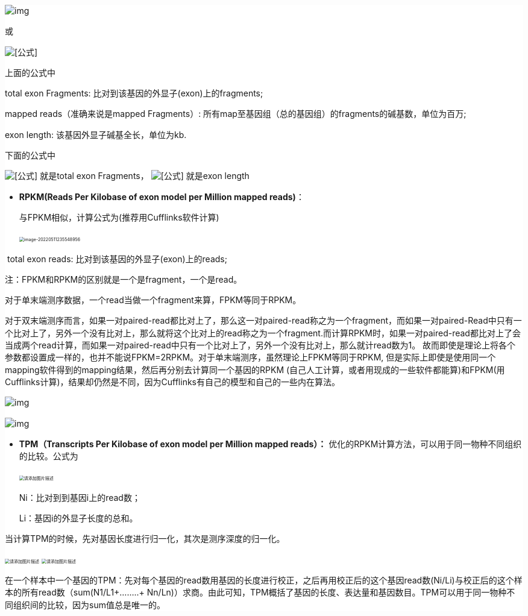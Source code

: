   ![img](https://bkimg.cdn.bcebos.com/pic/4bed2e738bd4b31c264ed15e86d6277f9f2ff8e1?x-bce-process=image/resize,m_lfit,w_708,limit_1/format,f_auto)

  或

  ![[公式]](https://www.zhihu.com/equation?tex=RPKM_i%3D10%5E9%5Ccdot%5Cfrac%7Bn_i%7D%7Bl_i%5Ccdot+%5Csum_j+n_j%7D.)

  上面的公式中

  total exon Fragments: 比对到该基因的外显子(exon)上的fragments;

  mapped reads（准确来说是mapped Fragments）: 所有map至基因组（总的基因组）的fragments的碱基数，单位为百万;

  exon length: 该基因外显子碱基全长，单位为kb.

  下面的公式中

  ![[公式]](https://www.zhihu.com/equation?tex=%7Bn_i%7D) 就是total exon Fragments， ![[公式]](https://www.zhihu.com/equation?tex=%7Bl_i%7D) 就是exon length

- **RPKM(Reads Per Kilobase of exon model per Million mapped reads)**：

  与FPKM相似，计算公式为(推荐用Cufflinks软件计算)

  <img src="C:\Users\24400\AppData\Roaming\Typora\typora-user-images\image-20220511235548956.png" alt="image-20220511235548956" style="zoom:50%;" />

​      total exon reads: 比对到该基因的外显子(exon)上的reads;

注：FPKM和RPKM的区别就是一个是fragment，一个是read。

对于单末端测序数据，一个read当做一个fragment来算，FPKM等同于RPKM。

对于双末端测序而言，如果一对paired-read都比对上了，那么这一对paired-read称之为一个fragment，而如果一对paired-Read中只有一个比对上了，另外一个没有比对上，那么就将这个比对上的read称之为一个fragment.而计算RPKM时，如果一对paired-read都比对上了会当成两个read计算，而如果一对paired-read中只有一个比对上了，另外一个没有比对上，那么就计read数为1。 故而即使是理论上将各个参数都设置成一样的，也并不能说FPKM=2RPKM。对于单末端测序，虽然理论上FPKM等同于RPKM, 但是实际上即使是使用同一个mapping软件得到的mapping结果，然后再分别去计算同一个基因的RPKM (自己人工计算，或者用现成的一些软件都能算)和FPKM(用Cufflinks计算)，结果却仍然是不同，因为Cufflinks有自己的模型和自己的一些内在算法。

![img](https://pic3.zhimg.com/80/v2-ef598ca372125383eeed794b5a48b92a_1440w.jpg)

![img](https://pic1.zhimg.com/80/v2-3464c643464520a7d315a34f25445fa0_1440w.jpg)

- **TPM（Transcripts Per Kilobase of exon model per Million mapped reads）：** 优化的RPKM计算方法，可以用于同一物种不同组织的比较。公式为

  <img src="https://img-blog.csdnimg.cn/9f7263b2fd90464f893fe1029c49357d.png" alt="请添加图片描述" style="zoom:50%;" />

  Ni：比对到到基因i上的read数；

  Li：基因i的外显子长度的总和。

当计算TPM的时候，先对基因长度进行归一化，其次是测序深度的归一化。

<img src="https://img-blog.csdnimg.cn/9ba3d1dffca749aab9680b5c132dd3bb.png?x-oss-process=image/watermark,type_ZHJvaWRzYW5zZmFsbGJhY2s,shadow_50,text_Q1NETiBAYmFubmVyRHI=,size_20,color_FFFFFF,t_70,g_se,x_16" alt="请添加图片描述" style="zoom:50%;" />

<img src="https://img-blog.csdnimg.cn/6cb27169c55c45609dc343a75999ce98.png?x-oss-process=image/watermark,type_ZHJvaWRzYW5zZmFsbGJhY2s,shadow_50,text_Q1NETiBAYmFubmVyRHI=,size_20,color_FFFFFF,t_70,g_se,x_16" alt="请添加图片描述" style="zoom:50%;" />

在一个样本中一个基因的TPM：先对每个基因的read数用基因的长度进行校正，之后再用校正后的这个基因read数(Ni/Li)与校正后的这个样本的所有read数（sum(N1/L1+……..+ Nn/Ln)）求商。由此可知，TPM概括了基因的长度、表达量和基因数目。TPM可以用于同一物种不同组织间的比较，因为sum值总是唯一的。

